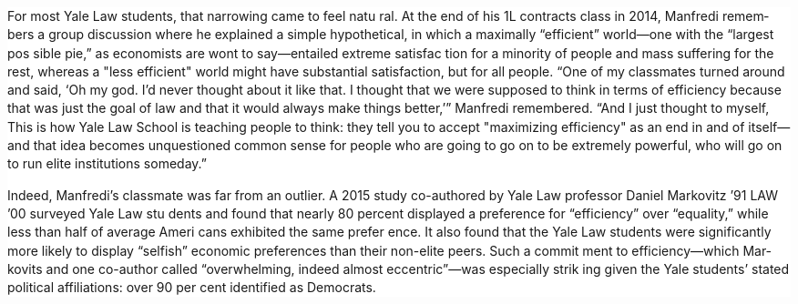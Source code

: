 For most Yale Law students, 
that narrowing came to feel natu­
ral. At the end of his 1L contracts 
class in 2014, Manfredi remem­
bers a group discussion where he 
explained a simple hypothetical, 
in which a maximally “efficient” 
world—one with the “largest pos­
sible pie,” as economists are wont 
to say—entailed extreme satisfac­
tion for a minority of people and 
mass suffering for the rest, whereas 
a "less efficient" world might have 
substantial satisfaction, but for all 
people. “One of my classmates 
turned around and said, ‘Oh my 
god. I’d never thought about it 
like that. I thought that we were 
supposed to think in terms of 
efficiency because that was just 
the goal of law and that it would 
always 
make 
things 
better,’” 
Manfredi remembered. “And I 
just thought to myself, This is 
how Yale Law School is teaching 
people to think: they tell you to 
accept "maximizing efficiency" as an 
end in and of itself—and that idea 
becomes unquestioned common sense 
for people who are going to go on to 
be extremely powerful, who will go 
on to run elite institutions someday.”  

Indeed, Manfredi’s classmate 
was far from an outlier. A 2015 
study co-authored by Yale Law 
professor Daniel Markovitz ’91 
LAW ’00 surveyed Yale Law stu­
dents and found that nearly 80 
percent displayed a preference for 
“efficiency” over “equality,” while 
less than half of average Ameri­
cans exhibited the same prefer­
ence. It also found that the Yale 
Law students were significantly 
more likely to display “selfish” 
economic preferences than their 
non-elite peers. Such a commit­
ment to efficiency—which Mar­
kovits and one co-author called 
“overwhelming, indeed almost 
eccentric”—was especially strik­
ing given the Yale students’ stated 
political affiliations: over 90 per­
cent identified as Democrats. 
